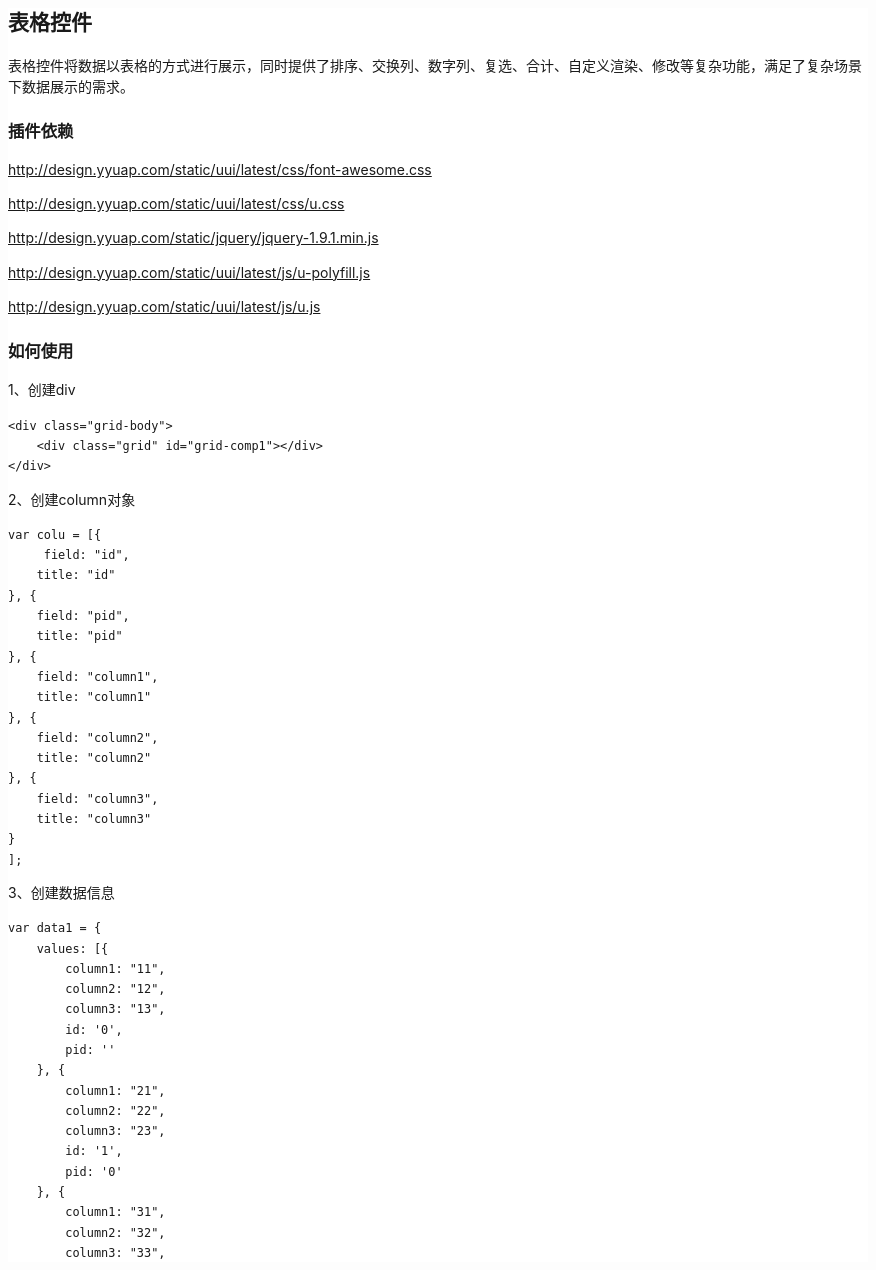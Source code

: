 ## 表格控件

表格控件将数据以表格的方式进行展示，同时提供了排序、交换列、数字列、复选、合计、自定义渲染、修改等复杂功能，满足了复杂场景下数据展示的需求。

### 插件依赖

<http://design.yyuap.com/static/uui/latest/css/font-awesome.css>

<http://design.yyuap.com/static/uui/latest/css/u.css>

<http://design.yyuap.com/static/jquery/jquery-1.9.1.min.js>

<http://design.yyuap.com/static/uui/latest/js/u-polyfill.js>

<http://design.yyuap.com/static/uui/latest/js/u.js>

### 如何使用

1、创建div

```
<div class="grid-body">
    <div class="grid" id="grid-comp1"></div>
</div>
```

2、创建column对象

```
var colu = [{
     field: "id",
    title: "id"
}, {
    field: "pid",
    title: "pid"
}, {
    field: "column1",
    title: "column1"
}, {
    field: "column2",
    title: "column2"
}, {
    field: "column3",
    title: "column3"
}
];
```

3、创建数据信息

```
var data1 = {
    values: [{
        column1: "11",
        column2: "12",
        column3: "13",
        id: '0',
        pid: ''
    }, {
        column1: "21",
        column2: "22",
        column3: "23",
        id: '1',
        pid: '0'
    }, {
        column1: "31",
        column2: "32",
        column3: "33",
```